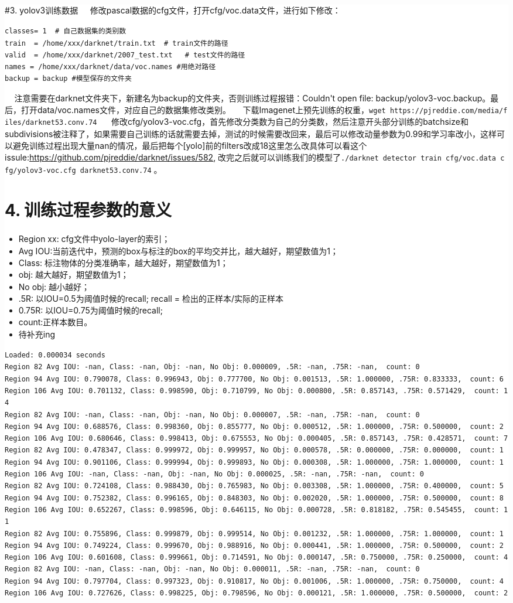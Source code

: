 #3. yolov3训练数据
$\quad$修改pascal数据的cfg文件，打开cfg/voc.data文件，进行如下修改：

```
classes= 1  # 自己数据集的类别数
train  = /home/xxx/darknet/train.txt  # train文件的路径
valid  = /home/xxx/darknet/2007_test.txt   # test文件的路径
names = /home/xxx/darknet/data/voc.names #用绝对路径
backup = backup #模型保存的文件夹
```
$\quad$注意需要在darknet文件夹下，新建名为backup的文件夹，否则训练过程报错：Couldn't open file: backup/yolov3-voc.backup。最后，打开data/voc.names文件，对应自己的数据集修改类别。
$\quad$下载Imagenet上预先训练的权重，`wget https://pjreddie.com/media/files/darknet53.conv.74`
$\quad$ 修改cfg/yolov3-voc.cfg，首先修改分类数为自己的分类数，然后注意开头部分训练的batchsize和subdivisions被注释了，如果需要自己训练的话就需要去掉，测试的时候需要改回来，最后可以修改动量参数为0.99和学习率改小，这样可以避免训练过程出现大量nan的情况，最后把每个[yolo]前的filters改成18这里怎么改具体可以看这个issule:https://github.com/pjreddie/darknet/issues/582, 改完之后就可以训练我们的模型了`./darknet detector train cfg/voc.data cfg/yolov3-voc.cfg darknet53.conv.74` 。

# 4. 训练过程参数的意义
- Region xx: cfg文件中yolo-layer的索引；
- Avg IOU:当前迭代中，预测的box与标注的box的平均交并比，越大越好，期望数值为1；
- Class: 标注物体的分类准确率，越大越好，期望数值为1；
- obj: 越大越好，期望数值为1；
- No obj: 越小越好；
- .5R: 以IOU=0.5为阈值时候的recall; recall = 检出的正样本/实际的正样本
- 0.75R: 以IOU=0.75为阈值时候的recall;
- count:正样本数目。
- 待补充ing

```
Loaded: 0.000034 seconds
Region 82 Avg IOU: -nan, Class: -nan, Obj: -nan, No Obj: 0.000009, .5R: -nan, .75R: -nan,  count: 0
Region 94 Avg IOU: 0.790078, Class: 0.996943, Obj: 0.777700, No Obj: 0.001513, .5R: 1.000000, .75R: 0.833333,  count: 6
Region 106 Avg IOU: 0.701132, Class: 0.998590, Obj: 0.710799, No Obj: 0.000800, .5R: 0.857143, .75R: 0.571429,  count: 14
Region 82 Avg IOU: -nan, Class: -nan, Obj: -nan, No Obj: 0.000007, .5R: -nan, .75R: -nan,  count: 0
Region 94 Avg IOU: 0.688576, Class: 0.998360, Obj: 0.855777, No Obj: 0.000512, .5R: 1.000000, .75R: 0.500000,  count: 2
Region 106 Avg IOU: 0.680646, Class: 0.998413, Obj: 0.675553, No Obj: 0.000405, .5R: 0.857143, .75R: 0.428571,  count: 7
Region 82 Avg IOU: 0.478347, Class: 0.999972, Obj: 0.999957, No Obj: 0.000578, .5R: 0.000000, .75R: 0.000000,  count: 1
Region 94 Avg IOU: 0.901106, Class: 0.999994, Obj: 0.999893, No Obj: 0.000308, .5R: 1.000000, .75R: 1.000000,  count: 1
Region 106 Avg IOU: -nan, Class: -nan, Obj: -nan, No Obj: 0.000025, .5R: -nan, .75R: -nan,  count: 0
Region 82 Avg IOU: 0.724108, Class: 0.988430, Obj: 0.765983, No Obj: 0.003308, .5R: 1.000000, .75R: 0.400000,  count: 5
Region 94 Avg IOU: 0.752382, Class: 0.996165, Obj: 0.848303, No Obj: 0.002020, .5R: 1.000000, .75R: 0.500000,  count: 8
Region 106 Avg IOU: 0.652267, Class: 0.998596, Obj: 0.646115, No Obj: 0.000728, .5R: 0.818182, .75R: 0.545455,  count: 11
Region 82 Avg IOU: 0.755896, Class: 0.999879, Obj: 0.999514, No Obj: 0.001232, .5R: 1.000000, .75R: 1.000000,  count: 1
Region 94 Avg IOU: 0.749224, Class: 0.999670, Obj: 0.988916, No Obj: 0.000441, .5R: 1.000000, .75R: 0.500000,  count: 2
Region 106 Avg IOU: 0.601608, Class: 0.999661, Obj: 0.714591, No Obj: 0.000147, .5R: 0.750000, .75R: 0.250000,  count: 4
Region 82 Avg IOU: -nan, Class: -nan, Obj: -nan, No Obj: 0.000011, .5R: -nan, .75R: -nan,  count: 0
Region 94 Avg IOU: 0.797704, Class: 0.997323, Obj: 0.910817, No Obj: 0.001006, .5R: 1.000000, .75R: 0.750000,  count: 4
Region 106 Avg IOU: 0.727626, Class: 0.998225, Obj: 0.798596, No Obj: 0.000121, .5R: 1.000000, .75R: 0.500000,  count: 2
```